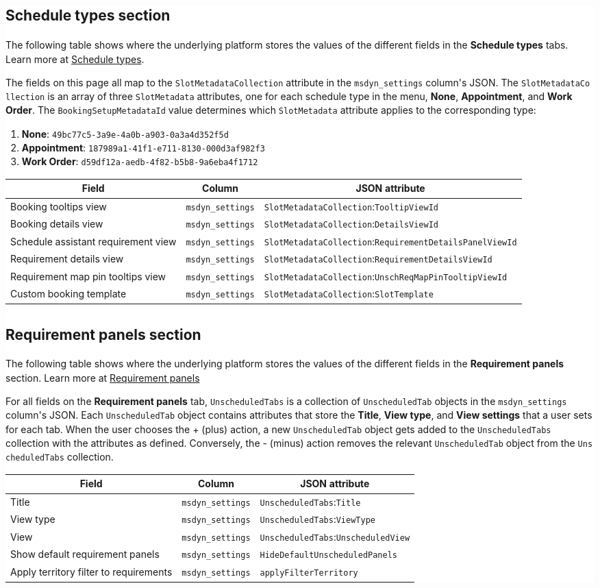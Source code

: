 ## Schedule types section

The following table shows where the underlying platform stores the values of the different fields in the **Schedule types** tabs. Learn more at [Schedule types](/dynamics365/field-service/schedule-board-tab-settings#schedule-types).  

The fields on this page all map to the `SlotMetadataCollection` attribute in the `msdyn_settings` column's JSON. The `SlotMetadataCollection` is an array of three `SlotMetadata` attributes, one for each  schedule type in the menu, **None**, **Appointment**, and **Work Order**. The `BookingSetupMetadataId` value determines which `SlotMetadata` attribute applies to the corresponding type:  

1. **None**: `49bc77c5-3a9e-4a0b-a903-0a3a4d352f5d`  
2. **Appointment**: `187989a1-41f1-e711-8130-000d3af982f3`  
3. **Work Order**: `d59df12a-aedb-4f82-b5b8-9a6eba4f1712`  



|Field  |Column  | JSON attribute |
|---------|---------|--|
|Booking tooltips view | `msdyn_settings`| `SlotMetadataCollection`:`TooltipViewId`|
|Booking details view | `msdyn_settings`| `SlotMetadataCollection`:`DetailsViewId`|
|Schedule assistant requirement view | `msdyn_settings`| `SlotMetadataCollection`:`RequirementDetailsPanelViewId`|
|Requirement details view | `msdyn_settings`| `SlotMetadataCollection`:`RequirementDetailsViewId`|
|Requirement map pin tooltips view | `msdyn_settings`| `SlotMetadataCollection`:`UnschReqMapPinTooltipViewId`|
|Custom booking template | `msdyn_settings`| `SlotMetadataCollection`:`SlotTemplate`|

## Requirement panels section

The following table shows where the underlying platform stores the values of the different fields in the **Requirement panels** section. Learn more at [Requirement panels](/dynamics365/field-service/schedule-board-tab-settings#requirement-panels)



For all fields on the **Requirement panels** tab, `UnscheduledTabs` is a collection of `UnscheduledTab` objects in the `msdyn_settings`column's JSON. Each `UnscheduledTab` object contains attributes that store the **Title**, **View type**, and **View settings** that a user sets for each tab. When the user chooses the + (plus) action, a new `UnscheduledTab` object gets added to the `UnscheduledTabs` collection with the attributes as defined. Conversely, the - (minus) action removes the relevant `UnscheduledTab` object from the `UnscheduledTabs` collection.

|Field  |Column  | JSON attribute |
|---------|---------|--|
|Title | `msdyn_settings`| `UnscheduledTabs`:`Title`|
|View type | `msdyn_settings`| `UnscheduledTabs`:`ViewType`|
|View | `msdyn_settings`| `UnscheduledTabs`:`UnscheduledView`|
|Show default requirement panels | `msdyn_settings`| `HideDefaultUnscheduledPanels`|
|Apply territory filter to requirements | `msdyn_settings`| ``applyFilterTerritory``|

